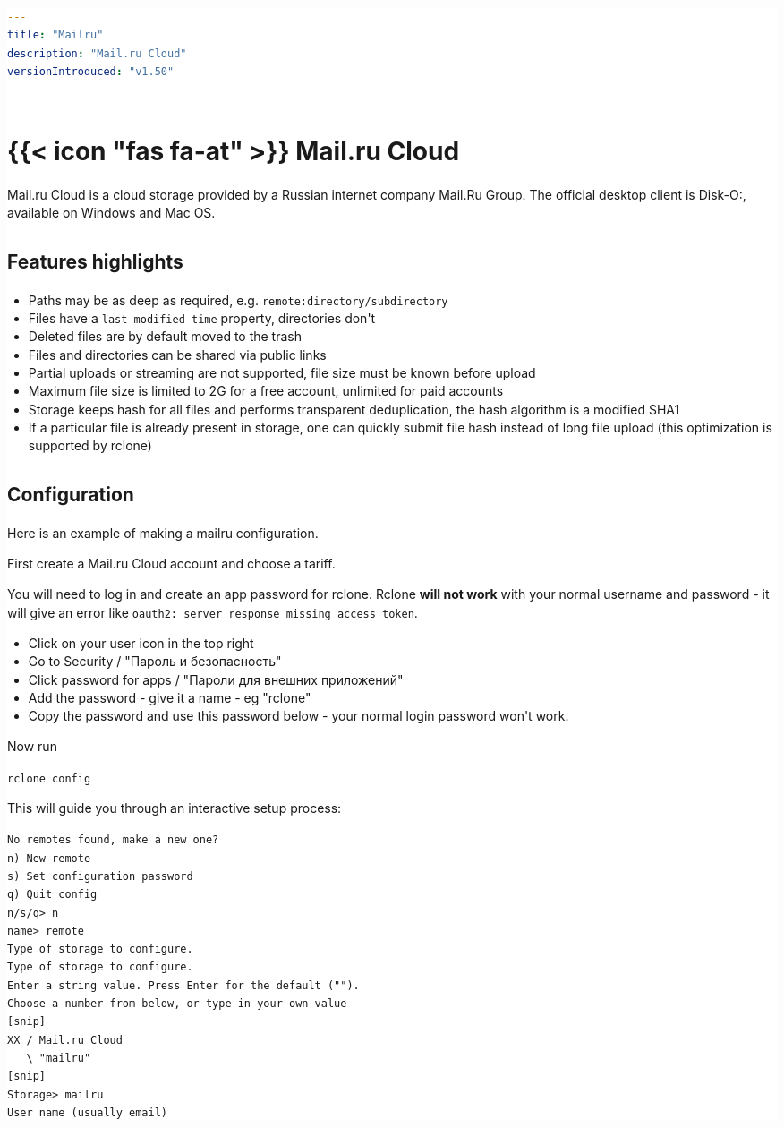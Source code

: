 ```yaml
---
title: "Mailru"
description: "Mail.ru Cloud"
versionIntroduced: "v1.50"
---
```


# {{< icon "fas fa-at" >}} Mail.ru Cloud

[Mail.ru Cloud](https://cloud.mail.ru/) is a cloud storage provided by a Russian internet company [Mail.Ru Group](https://mail.ru). The official desktop client is [Disk-O:](https://disk-o.cloud/en), available on Windows and Mac OS.

## Features highlights

- Paths may be as deep as required, e.g. `remote:directory/subdirectory`
- Files have a `last modified time` property, directories don't
- Deleted files are by default moved to the trash
- Files and directories can be shared via public links
- Partial uploads or streaming are not supported, file size must be known before upload
- Maximum file size is limited to 2G for a free account, unlimited for paid accounts
- Storage keeps hash for all files and performs transparent deduplication,
  the hash algorithm is a modified SHA1
- If a particular file is already present in storage, one can quickly submit file hash
  instead of long file upload (this optimization is supported by rclone)

## Configuration

Here is an example of making a mailru configuration.

First create a Mail.ru Cloud account and choose a tariff.

You will need to log in and create an app password for rclone. Rclone
**will not work** with your normal username and password - it will
give an error like `oauth2: server response missing access_token`.

- Click on your user icon in the top right
- Go to Security / "Пароль и безопасность"
- Click password for apps / "Пароли для внешних приложений"
- Add the password - give it a name - eg "rclone"
- Copy the password and use this password below - your normal login password won't work.

Now run

    rclone config

This will guide you through an interactive setup process:

```
No remotes found, make a new one?
n) New remote
s) Set configuration password
q) Quit config
n/s/q> n
name> remote
Type of storage to configure.
Type of storage to configure.
Enter a string value. Press Enter for the default ("").
Choose a number from below, or type in your own value
[snip]
XX / Mail.ru Cloud
   \ "mailru"
[snip]
Storage> mailru
User name (usually email)
```